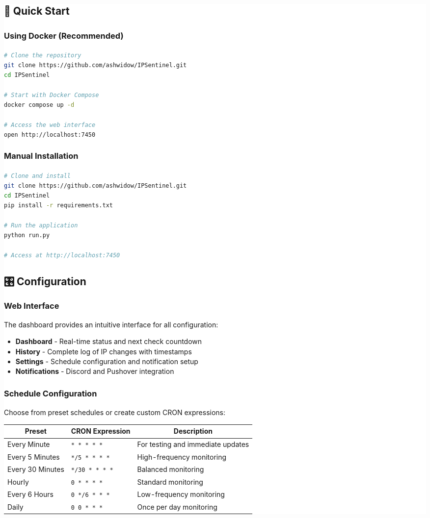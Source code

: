 ## 🚀 Quick Start

### Using Docker (Recommended)

```bash
# Clone the repository
git clone https://github.com/ashwidow/IPSentinel.git
cd IPSentinel

# Start with Docker Compose
docker compose up -d

# Access the web interface
open http://localhost:7450
```

### Manual Installation

```bash
# Clone and install
git clone https://github.com/ashwidow/IPSentinel.git
cd IPSentinel
pip install -r requirements.txt

# Run the application
python run.py

# Access at http://localhost:7450
```

## 🎛️ Configuration

### Web Interface
The dashboard provides an intuitive interface for all configuration:

- **Dashboard** - Real-time status and next check countdown
- **History** - Complete log of IP changes with timestamps
- **Settings** - Schedule configuration and notification setup
- **Notifications** - Discord and Pushover integration

### Schedule Configuration

Choose from preset schedules or create custom CRON expressions:

| Preset | CRON Expression | Description |
|--------|----------------|-------------|
| Every Minute | `* * * * *` | For testing and immediate updates |
| Every 5 Minutes | `*/5 * * * *` | High-frequency monitoring |
| Every 30 Minutes | `*/30 * * * *` | Balanced monitoring |
| Hourly | `0 * * * *` | Standard monitoring |
| Every 6 Hours | `0 */6 * * *` | Low-frequency monitoring |
| Daily | `0 0 * * *` | Once per day monitoring |
